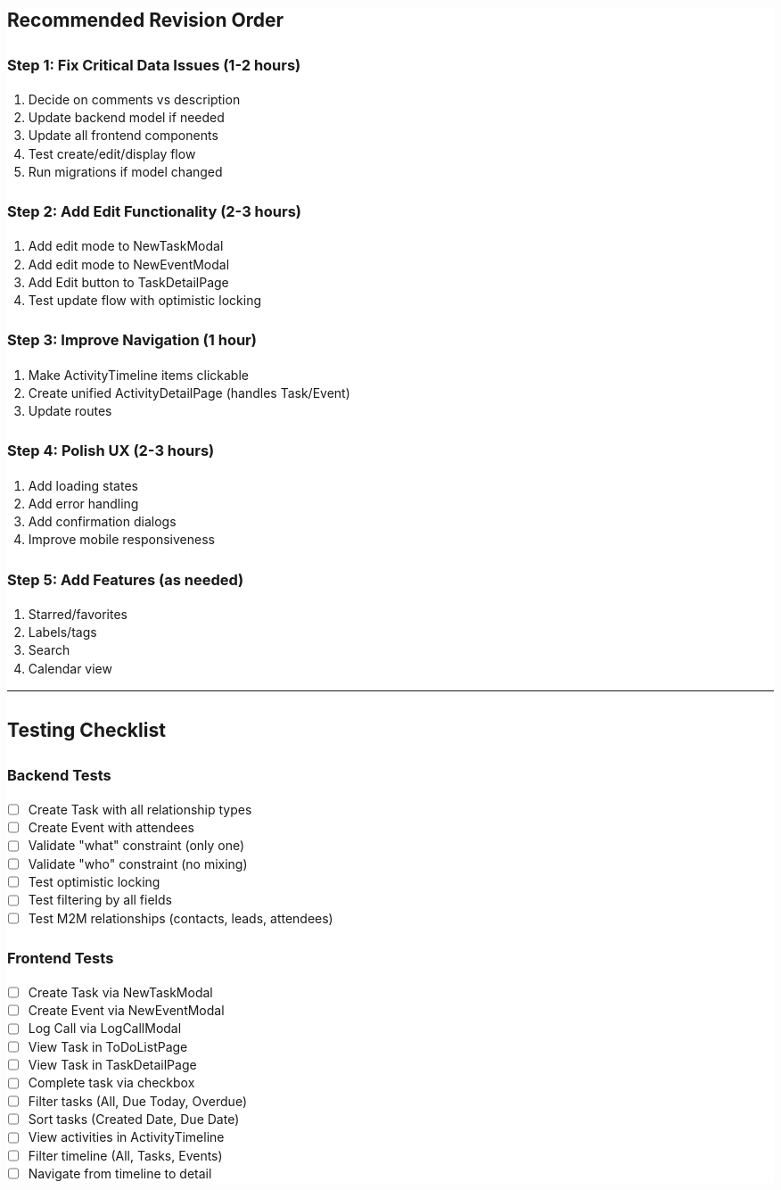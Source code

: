 
## Recommended Revision Order

### Step 1: Fix Critical Data Issues (1-2 hours)
1. Decide on comments vs description
2. Update backend model if needed
3. Update all frontend components
4. Test create/edit/display flow
5. Run migrations if model changed

### Step 2: Add Edit Functionality (2-3 hours)
1. Add edit mode to NewTaskModal
2. Add edit mode to NewEventModal
3. Add Edit button to TaskDetailPage
4. Test update flow with optimistic locking

### Step 3: Improve Navigation (1 hour)
1. Make ActivityTimeline items clickable
2. Create unified ActivityDetailPage (handles Task/Event)
3. Update routes

### Step 4: Polish UX (2-3 hours)
1. Add loading states
2. Add error handling
3. Add confirmation dialogs
4. Improve mobile responsiveness

### Step 5: Add Features (as needed)
1. Starred/favorites
2. Labels/tags
3. Search
4. Calendar view

---

## Testing Checklist

### Backend Tests
- [ ] Create Task with all relationship types
- [ ] Create Event with attendees
- [ ] Validate "what" constraint (only one)
- [ ] Validate "who" constraint (no mixing)
- [ ] Test optimistic locking
- [ ] Test filtering by all fields
- [ ] Test M2M relationships (contacts, leads, attendees)

### Frontend Tests
- [ ] Create Task via NewTaskModal
- [ ] Create Event via NewEventModal
- [ ] Log Call via LogCallModal
- [ ] View Task in ToDoListPage
- [ ] View Task in TaskDetailPage
- [ ] Complete task via checkbox
- [ ] Filter tasks (All, Due Today, Overdue)
- [ ] Sort tasks (Created Date, Due Date)
- [ ] View activities in ActivityTimeline
- [ ] Filter timeline (All, Tasks, Events)
- [ ] Navigate from timeline to detail
